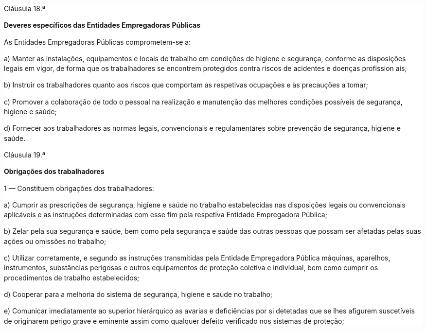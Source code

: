 
Cláusula 18.ª


**Deveres específicos das Entidades Empregadoras**
**Públicas**


As Entidades Empregadoras Públicas comprometem-se a:


a) Manter as instalações, equipamentos e locais de trabalho em
condições de higiene e segurança, conforme as disposições
legais em vigor, de forma que os trabalhadores se encontrem
protegidos contra riscos de acidentes e doenças profission ais;


b) Instruir os trabalhadores quanto aos riscos que comportam as
respetivas ocupações e às precauções a tomar;


c) Promover a colaboração de todo o pessoal na realização e
manutenção das melhores condições possíveis de segurança,
higiene e saúde;


d) Fornecer aos trabalhadores as normas legais, convencionais
e regulamentares sobre prevenção de segurança, higiene e
saúde.


Cláusula 19.ª


**Obrigações dos trabalhadores**


1 — Constituem obrigações dos trabalhadores:


a) Cumprir as prescrições de segurança, higiene e saúde no trabalho estabelecidas nas disposições legais ou convencionais
aplicáveis e as instruções determinadas com esse fim pela
respetiva Entidade Empregadora Pública;


b) Zelar pela sua segurança e saúde, bem como pela segurança
e saúde das outras pessoas que possam ser afetadas pelas
suas ações ou omissões no trabalho;


c) Utilizar corretamente, e segundo as instruções transmitidas
pela Entidade Empregadora Pública máquinas, aparelhos,
instrumentos, substâncias perigosas e outros equipamentos
de proteção coletiva e individual, bem como cumprir os procedimentos de trabalho estabelecidos;


d) Cooperar para a melhoria do sistema de segurança, higiene
e saúde no trabalho;


e) Comunicar imediatamente ao superior hierárquico as avarias
e deficiências por si detetadas que se lhes afigurem suscetíveis de originarem perigo grave e eminente assim como
qualquer defeito verificado nos sistemas de proteção;

